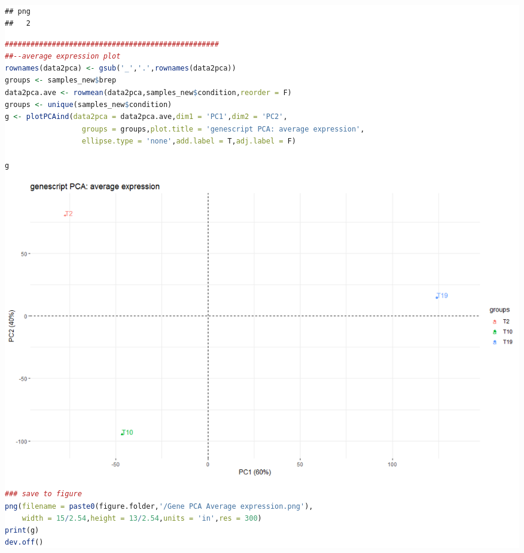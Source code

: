     ## png 
    ##   2

``` r
##################################################
##--average expression plot
rownames(data2pca) <- gsub('_','.',rownames(data2pca))
groups <- samples_new$brep
data2pca.ave <- rowmean(data2pca,samples_new$condition,reorder = F)
groups <- unique(samples_new$condition)
g <- plotPCAind(data2pca = data2pca.ave,dim1 = 'PC1',dim2 = 'PC2',
                  groups = groups,plot.title = 'genescript PCA: average expression',
                  ellipse.type = 'none',add.label = T,adj.label = F)

g
```

<img src="Command_line_based_manul_files/figure-markdown_github/unnamed-chunk-9-4.png" style="display: block; margin: auto;" />

``` r
### save to figure
png(filename = paste0(figure.folder,'/Gene PCA Average expression.png'),
    width = 15/2.54,height = 13/2.54,units = 'in',res = 300)
print(g)
dev.off()
```
